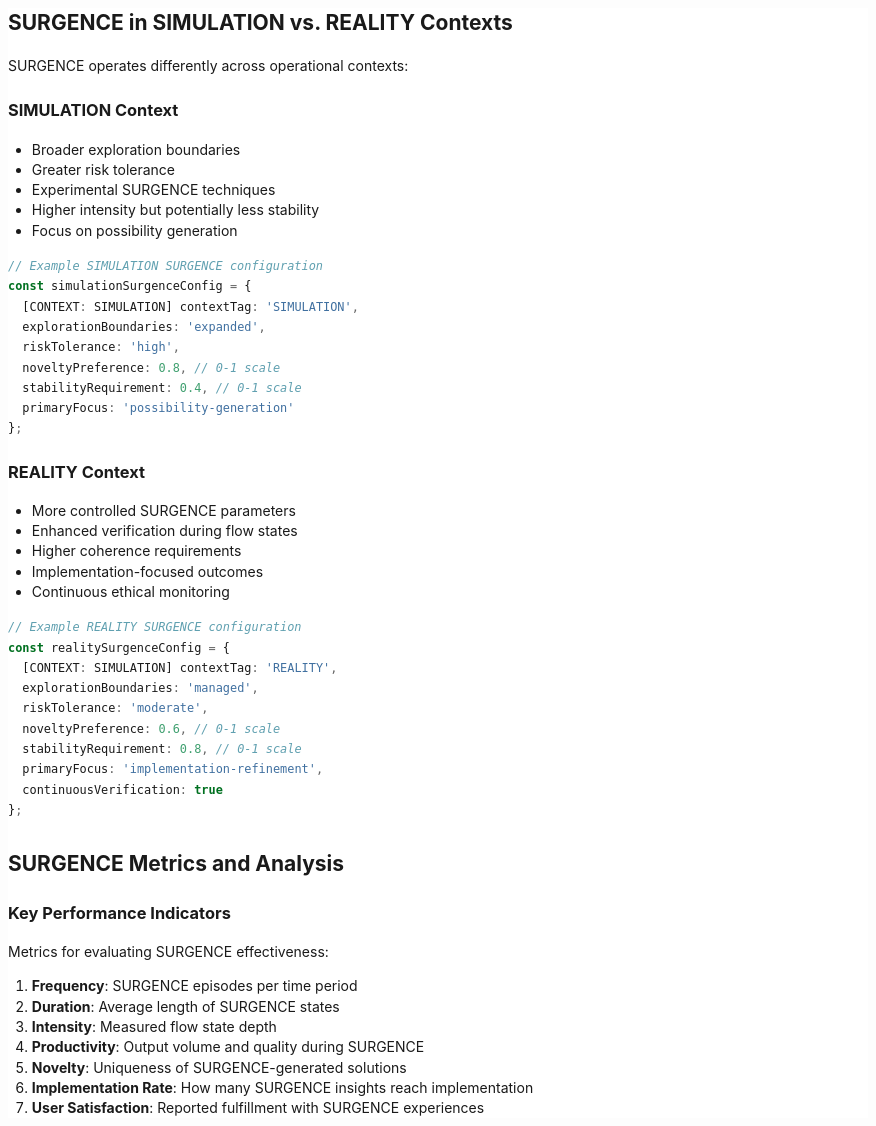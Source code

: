 ## SURGENCE in SIMULATION vs. REALITY Contexts

SURGENCE operates differently across operational contexts:

### SIMULATION Context

- Broader exploration boundaries
- Greater risk tolerance
- Experimental SURGENCE techniques
- Higher intensity but potentially less stability
- Focus on possibility generation

```typescript
// Example SIMULATION SURGENCE configuration
const simulationSurgenceConfig = {
  [CONTEXT: SIMULATION] contextTag: 'SIMULATION',
  explorationBoundaries: 'expanded',
  riskTolerance: 'high',
  noveltyPreference: 0.8, // 0-1 scale
  stabilityRequirement: 0.4, // 0-1 scale
  primaryFocus: 'possibility-generation'
};
```

### REALITY Context

- More controlled SURGENCE parameters
- Enhanced verification during flow states
- Higher coherence requirements
- Implementation-focused outcomes
- Continuous ethical monitoring

```typescript
// Example REALITY SURGENCE configuration
const realitySurgenceConfig = {
  [CONTEXT: SIMULATION] contextTag: 'REALITY',
  explorationBoundaries: 'managed',
  riskTolerance: 'moderate',
  noveltyPreference: 0.6, // 0-1 scale
  stabilityRequirement: 0.8, // 0-1 scale
  primaryFocus: 'implementation-refinement',
  continuousVerification: true
};
```

## SURGENCE Metrics and Analysis

### Key Performance Indicators

Metrics for evaluating SURGENCE effectiveness:

1. **Frequency**: SURGENCE episodes per time period
2. **Duration**: Average length of SURGENCE states
3. **Intensity**: Measured flow state depth 
4. **Productivity**: Output volume and quality during SURGENCE
5. **Novelty**: Uniqueness of SURGENCE-generated solutions
6. **Implementation Rate**: How many SURGENCE insights reach implementation
7. **User Satisfaction**: Reported fulfillment with SURGENCE experiences

